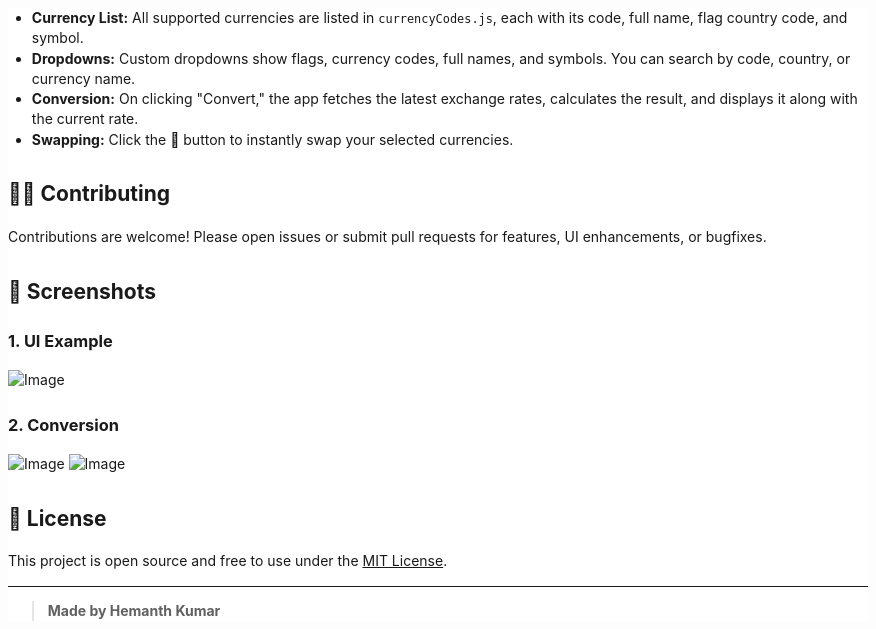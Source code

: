 - **Currency List:** All supported currencies are listed in `currencyCodes.js`, each with its code, full name, flag country code, and symbol.
- **Dropdowns:** Custom dropdowns show flags, currency codes, full names, and symbols. You can search by code, country, or currency name.
- **Conversion:** On clicking "Convert," the app fetches the latest exchange rates, calculates the result, and displays it along with the current rate.
- **Swapping:** Click the 🔁 button to instantly swap your selected currencies.

## 🧑‍💻 Contributing

Contributions are welcome! Please open issues or submit pull requests for features, UI enhancements, or bugfixes.

## 📸 Screenshots

### 1. UI Example

<img width="1767" height="857" alt="Image" src="https://github.com/user-attachments/assets/e7a382ee-dfec-4de8-b15f-6d51543ddd1c" />

### 2. Conversion

<img width="979" height="857" alt="Image" src="https://github.com/user-attachments/assets/f88ae407-dbf9-45d2-b78f-1309be5ccb97" />
<img width="989" height="858" alt="Image" src="https://github.com/user-attachments/assets/fa61c31d-8c18-472a-86e9-40719a674cc9" />

## 📄 License

This project is open source and free to use under the [MIT License](LICENSE).

---

> **Made by Hemanth Kumar**
